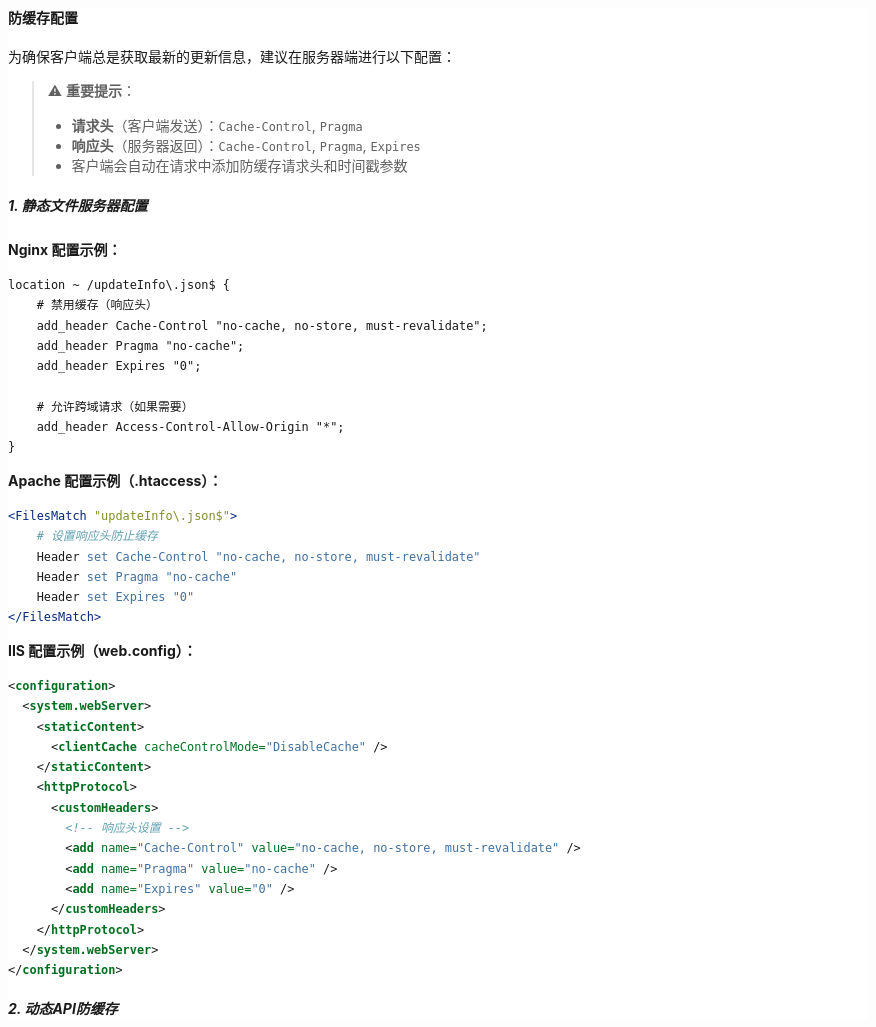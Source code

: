 #### 防缓存配置

为确保客户端总是获取最新的更新信息，建议在服务器端进行以下配置：

> ⚠️ **重要提示**：
> - **请求头**（客户端发送）：`Cache-Control`, `Pragma`
> - **响应头**（服务器返回）：`Cache-Control`, `Pragma`, `Expires`
> - 客户端会自动在请求中添加防缓存请求头和时间戳参数

##### 1. 静态文件服务器配置

**Nginx 配置示例：**
```nginx
location ~ /updateInfo\.json$ {
    # 禁用缓存（响应头）
    add_header Cache-Control "no-cache, no-store, must-revalidate";
    add_header Pragma "no-cache";
    add_header Expires "0";
    
    # 允许跨域请求（如果需要）
    add_header Access-Control-Allow-Origin "*";
}
```

**Apache 配置示例（.htaccess）：**
```apache
<FilesMatch "updateInfo\.json$">
    # 设置响应头防止缓存
    Header set Cache-Control "no-cache, no-store, must-revalidate"
    Header set Pragma "no-cache"
    Header set Expires "0"
</FilesMatch>
```

**IIS 配置示例（web.config）：**
```xml
<configuration>
  <system.webServer>
    <staticContent>
      <clientCache cacheControlMode="DisableCache" />
    </staticContent>
    <httpProtocol>
      <customHeaders>
        <!-- 响应头设置 -->
        <add name="Cache-Control" value="no-cache, no-store, must-revalidate" />
        <add name="Pragma" value="no-cache" />
        <add name="Expires" value="0" />
      </customHeaders>
    </httpProtocol>
  </system.webServer>
</configuration>
```

##### 2. 动态API防缓存

